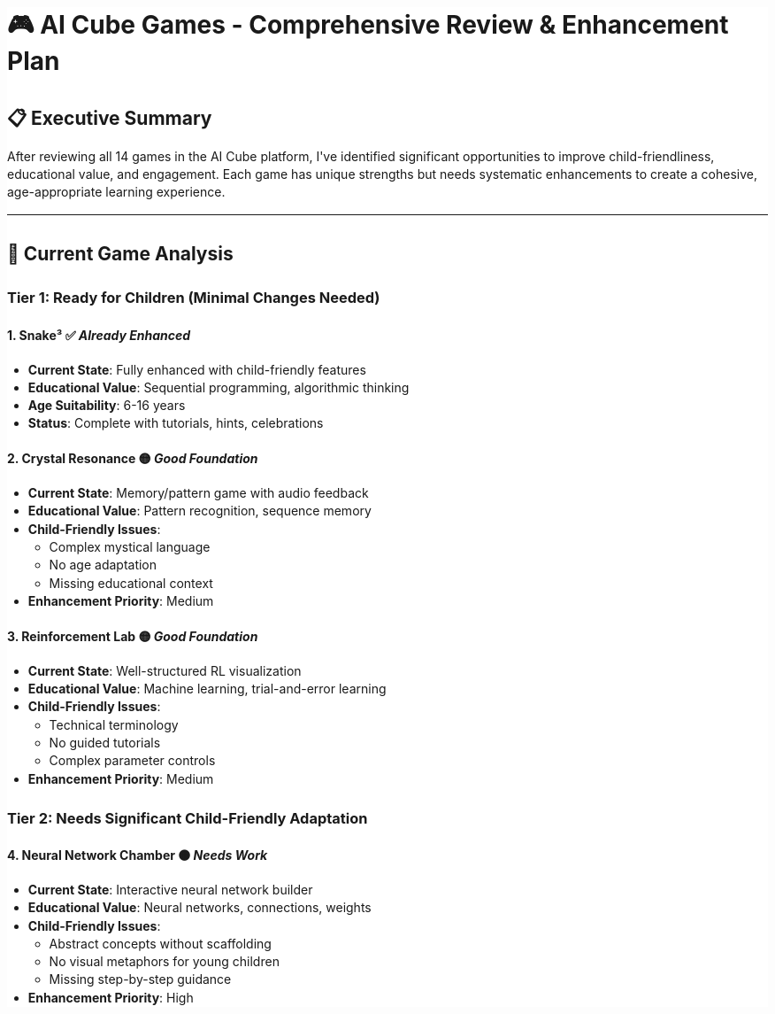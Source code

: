 # 🎮 AI Cube Games - Comprehensive Review & Enhancement Plan

## 📋 Executive Summary

After reviewing all 14 games in the AI Cube platform, I've identified significant opportunities to improve child-friendliness, educational value, and engagement. Each game has unique strengths but needs systematic enhancements to create a cohesive, age-appropriate learning experience.

---

## 🎯 Current Game Analysis

### **Tier 1: Ready for Children (Minimal Changes Needed)**

#### 1. **Snake³** ✅ *Already Enhanced*
- **Current State**: Fully enhanced with child-friendly features
- **Educational Value**: Sequential programming, algorithmic thinking
- **Age Suitability**: 6-16 years
- **Status**: Complete with tutorials, hints, celebrations

#### 2. **Crystal Resonance** 🟡 *Good Foundation*
- **Current State**: Memory/pattern game with audio feedback
- **Educational Value**: Pattern recognition, sequence memory
- **Child-Friendly Issues**: 
  - Complex mystical language
  - No age adaptation
  - Missing educational context
- **Enhancement Priority**: Medium

#### 3. **Reinforcement Lab** 🟡 *Good Foundation*
- **Current State**: Well-structured RL visualization
- **Educational Value**: Machine learning, trial-and-error learning
- **Child-Friendly Issues**:
  - Technical terminology
  - No guided tutorials
  - Complex parameter controls
- **Enhancement Priority**: Medium

### **Tier 2: Needs Significant Child-Friendly Adaptation**

#### 4. **Neural Network Chamber** 🟠 *Needs Work*
- **Current State**: Interactive neural network builder
- **Educational Value**: Neural networks, connections, weights
- **Child-Friendly Issues**:
  - Abstract concepts without scaffolding
  - No visual metaphors for young children
  - Missing step-by-step guidance
- **Enhancement Priority**: High
